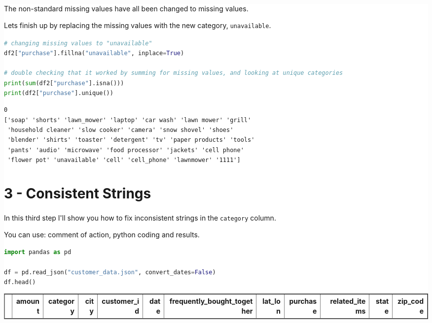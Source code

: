 
The non-standard missing values have all been changed to missing values.

Lets finish up by replacing the missing values with the new category, <code>unavailable</code>.


```python
# changing missing values to "unavailable"
df2["purchase"].fillna("unavailable", inplace=True)

# double checking that it worked by summing for missing values, and looking at unique categories
print(sum(df2["purchase"].isna()))
print(df2["purchase"].unique())
```

    0
    ['soap' 'shorts' 'lawn_mower' 'laptop' 'car wash' 'lawn mower' 'grill'
     'household cleaner' 'slow cooker' 'camera' 'snow shovel' 'shoes'
     'blender' 'shirts' 'toaster' 'detergent' 'tv' 'paper products' 'tools'
     'pants' 'audio' 'microwave' 'food processor' 'jackets' 'cell phone'
     'flower pot' 'unavailable' 'cell' 'cell_phone' 'lawnmower' '1111']
    
# 3 - Consistent Strings
In this third step I'll show you how to fix inconsistent strings in the <code>category</code> column.

You can use: comment of action, python coding and results.


```python
import pandas as pd 

df = pd.read_json("customer_data.json", convert_dates=False)
df.head()
```




<div>
<style scoped>
    .dataframe tbody tr th:only-of-type {
        vertical-align: middle;
    }

    .dataframe tbody tr th {
        vertical-align: top;
    }

    .dataframe thead th {
        text-align: right;
    }
</style>
<table border="1" class="dataframe">
  <thead>
    <tr style="text-align: right;">
      <th></th>
      <th>amount</th>
      <th>category</th>
      <th>city</th>
      <th>customer_id</th>
      <th>date</th>
      <th>frequently_bought_together</th>
      <th>lat_lon</th>
      <th>purchase</th>
      <th>related_items</th>
      <th>state</th>
      <th>zip_code</th>
    </tr>